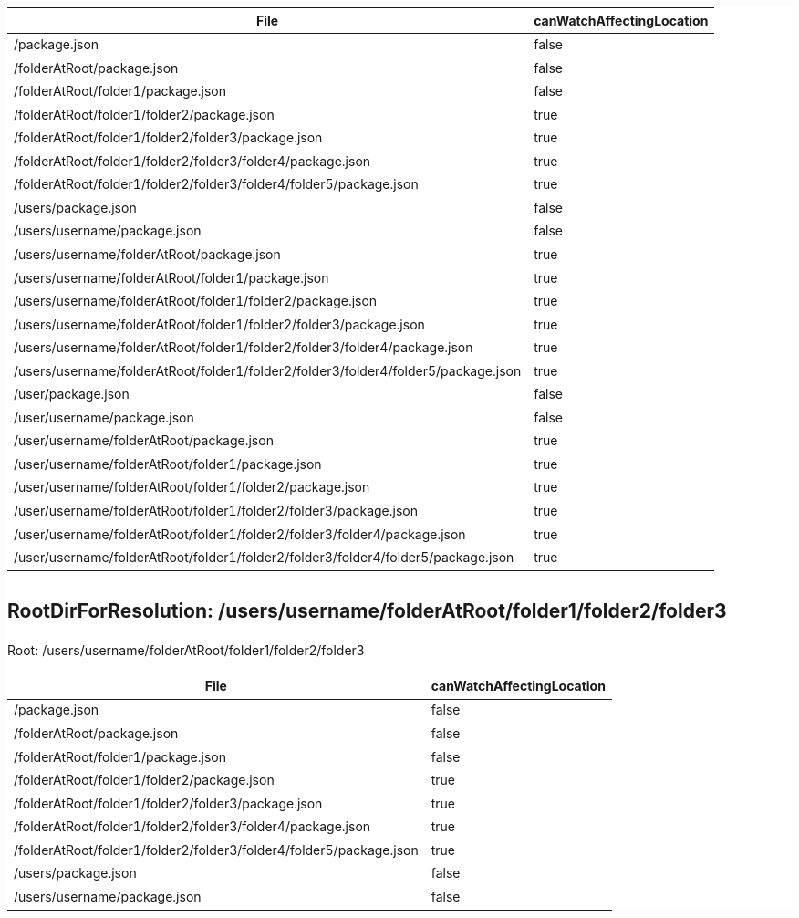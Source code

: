 | File                                                                              | canWatchAffectingLocation |
| --------------------------------------------------------------------------------- | ------------------------- |
| /package.json                                                                     | false                     |
| /folderAtRoot/package.json                                                        | false                     |
| /folderAtRoot/folder1/package.json                                                | false                     |
| /folderAtRoot/folder1/folder2/package.json                                        | true                      |
| /folderAtRoot/folder1/folder2/folder3/package.json                                | true                      |
| /folderAtRoot/folder1/folder2/folder3/folder4/package.json                        | true                      |
| /folderAtRoot/folder1/folder2/folder3/folder4/folder5/package.json                | true                      |
| /users/package.json                                                               | false                     |
| /users/username/package.json                                                      | false                     |
| /users/username/folderAtRoot/package.json                                         | true                      |
| /users/username/folderAtRoot/folder1/package.json                                 | true                      |
| /users/username/folderAtRoot/folder1/folder2/package.json                         | true                      |
| /users/username/folderAtRoot/folder1/folder2/folder3/package.json                 | true                      |
| /users/username/folderAtRoot/folder1/folder2/folder3/folder4/package.json         | true                      |
| /users/username/folderAtRoot/folder1/folder2/folder3/folder4/folder5/package.json | true                      |
| /user/package.json                                                                | false                     |
| /user/username/package.json                                                       | false                     |
| /user/username/folderAtRoot/package.json                                          | true                      |
| /user/username/folderAtRoot/folder1/package.json                                  | true                      |
| /user/username/folderAtRoot/folder1/folder2/package.json                          | true                      |
| /user/username/folderAtRoot/folder1/folder2/folder3/package.json                  | true                      |
| /user/username/folderAtRoot/folder1/folder2/folder3/folder4/package.json          | true                      |
| /user/username/folderAtRoot/folder1/folder2/folder3/folder4/folder5/package.json  | true                      |

## RootDirForResolution: /users/username/folderAtRoot/folder1/folder2/folder3

Root: /users/username/folderAtRoot/folder1/folder2/folder3

| File                                                                              | canWatchAffectingLocation |
| --------------------------------------------------------------------------------- | ------------------------- |
| /package.json                                                                     | false                     |
| /folderAtRoot/package.json                                                        | false                     |
| /folderAtRoot/folder1/package.json                                                | false                     |
| /folderAtRoot/folder1/folder2/package.json                                        | true                      |
| /folderAtRoot/folder1/folder2/folder3/package.json                                | true                      |
| /folderAtRoot/folder1/folder2/folder3/folder4/package.json                        | true                      |
| /folderAtRoot/folder1/folder2/folder3/folder4/folder5/package.json                | true                      |
| /users/package.json                                                               | false                     |
| /users/username/package.json                                                      | false                     |